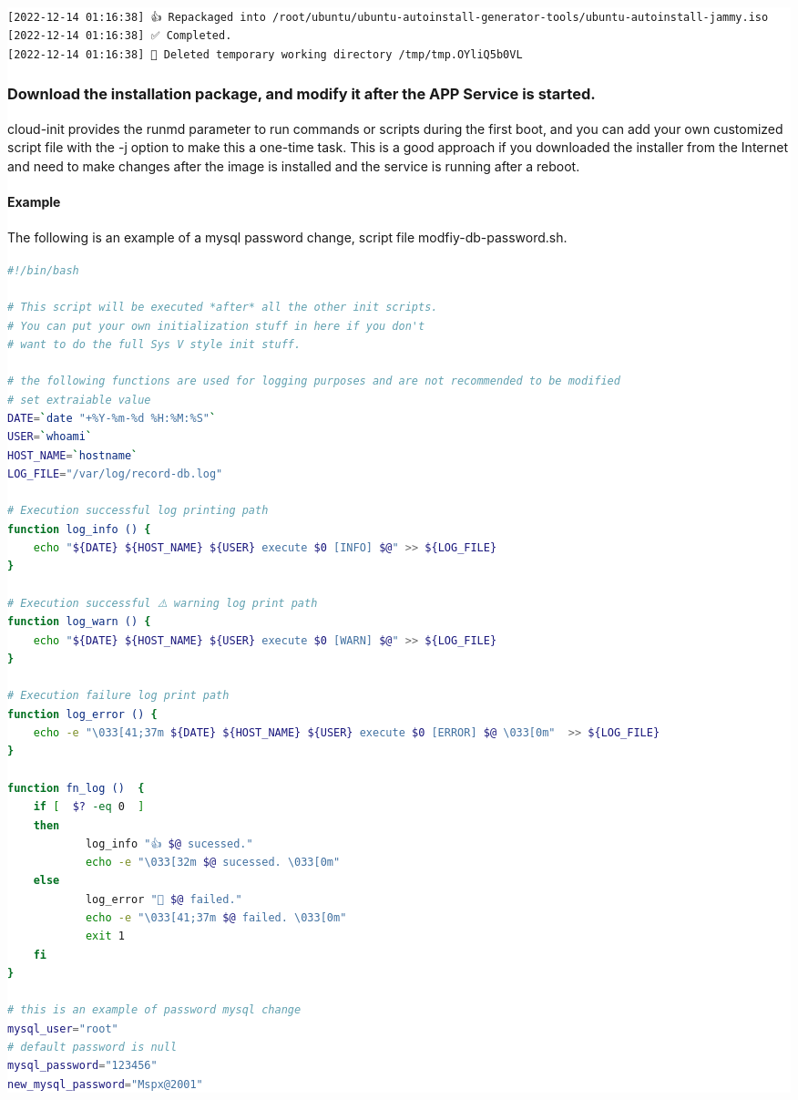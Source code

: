 ```sh
[2022-12-14 01:16:38] 👍 Repackaged into /root/ubuntu/ubuntu-autoinstall-generator-tools/ubuntu-autoinstall-jammy.iso
[2022-12-14 01:16:38] ✅ Completed.
[2022-12-14 01:16:38] 🚽 Deleted temporary working directory /tmp/tmp.OYliQ5b0VL
```

### Download the installation package, and modify it after the APP Service is started.

cloud-init provides the runmd parameter to run commands or scripts during the first boot, and you can add your own customized script file with the -j option to make this a one-time task. This is a good approach if you downloaded the installer from the Internet and need to make changes after the image is installed and the service is running after a reboot.

####  Example
The following is an example of a mysql password change, script file modfiy-db-password.sh.
```sh
#!/bin/bash

# This script will be executed *after* all the other init scripts.
# You can put your own initialization stuff in here if you don't
# want to do the full Sys V style init stuff.

# the following functions are used for logging purposes and are not recommended to be modified
# set extraiable value
DATE=`date "+%Y-%m-%d %H:%M:%S"`
USER=`whoami`
HOST_NAME=`hostname`
LOG_FILE="/var/log/record-db.log"

# Execution successful log printing path
function log_info () {
    echo "${DATE} ${HOST_NAME} ${USER} execute $0 [INFO] $@" >> ${LOG_FILE}
}

# Execution successful ⚠️ warning log print path
function log_warn () {
    echo "${DATE} ${HOST_NAME} ${USER} execute $0 [WARN] $@" >> ${LOG_FILE}
}

# Execution failure log print path
function log_error () {
    echo -e "\033[41;37m ${DATE} ${HOST_NAME} ${USER} execute $0 [ERROR] $@ \033[0m"  >> ${LOG_FILE}
}

function fn_log ()  {
    if [  $? -eq 0  ]
    then
            log_info "👍 $@ sucessed."
            echo -e "\033[32m $@ sucessed. \033[0m"
    else
            log_error "👿 $@ failed."
            echo -e "\033[41;37m $@ failed. \033[0m"
            exit 1
    fi
}

# this is an example of password mysql change
mysql_user="root"
# default password is null
mysql_password="123456"
new_mysql_password="Mspx@2001"
```